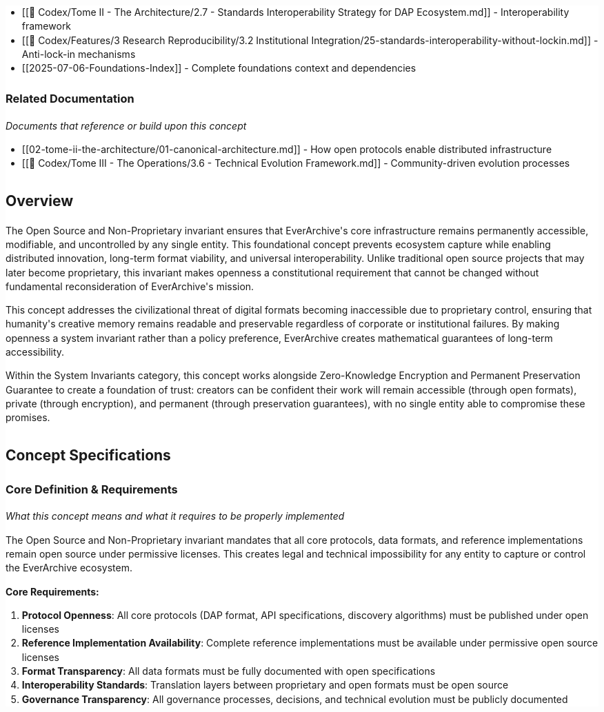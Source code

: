 - [[💎 Codex/Tome II - The Architecture/2.7 - Standards Interoperability Strategy for DAP Ecosystem.md]] - Interoperability framework
- [[💎 Codex/Features/3 Research Reproducibility/3.2 Institutional Integration/25-standards-interoperability-without-lockin.md]] - Anti-lock-in mechanisms
- [[2025-07-06-Foundations-Index]] - Complete foundations context and dependencies

### Related Documentation
*Documents that reference or build upon this concept*

- [[02-tome-ii-the-architecture/01-canonical-architecture.md]] - How open protocols enable distributed infrastructure
- [[💎 Codex/Tome III - The Operations/3.6 - Technical Evolution Framework.md]] - Community-driven evolution processes

## Overview

The Open Source and Non-Proprietary invariant ensures that EverArchive's core infrastructure remains permanently accessible, modifiable, and uncontrolled by any single entity. This foundational concept prevents ecosystem capture while enabling distributed innovation, long-term format viability, and universal interoperability. Unlike traditional open source projects that may later become proprietary, this invariant makes openness a constitutional requirement that cannot be changed without fundamental reconsideration of EverArchive's mission.

This concept addresses the civilizational threat of digital formats becoming inaccessible due to proprietary control, ensuring that humanity's creative memory remains readable and preservable regardless of corporate or institutional failures. By making openness a system invariant rather than a policy preference, EverArchive creates mathematical guarantees of long-term accessibility.

Within the System Invariants category, this concept works alongside Zero-Knowledge Encryption and Permanent Preservation Guarantee to create a foundation of trust: creators can be confident their work will remain accessible (through open formats), private (through encryption), and permanent (through preservation guarantees), with no single entity able to compromise these promises.

## Concept Specifications

### Core Definition & Requirements
*What this concept means and what it requires to be properly implemented*

The Open Source and Non-Proprietary invariant mandates that all core protocols, data formats, and reference implementations remain open source under permissive licenses. This creates legal and technical impossibility for any entity to capture or control the EverArchive ecosystem.

**Core Requirements:**
1. **Protocol Openness**: All core protocols (DAP format, API specifications, discovery algorithms) must be published under open licenses
2. **Reference Implementation Availability**: Complete reference implementations must be available under permissive open source licenses
3. **Format Transparency**: All data formats must be fully documented with open specifications
4. **Interoperability Standards**: Translation layers between proprietary and open formats must be open source
5. **Governance Transparency**: All governance processes, decisions, and technical evolution must be publicly documented

